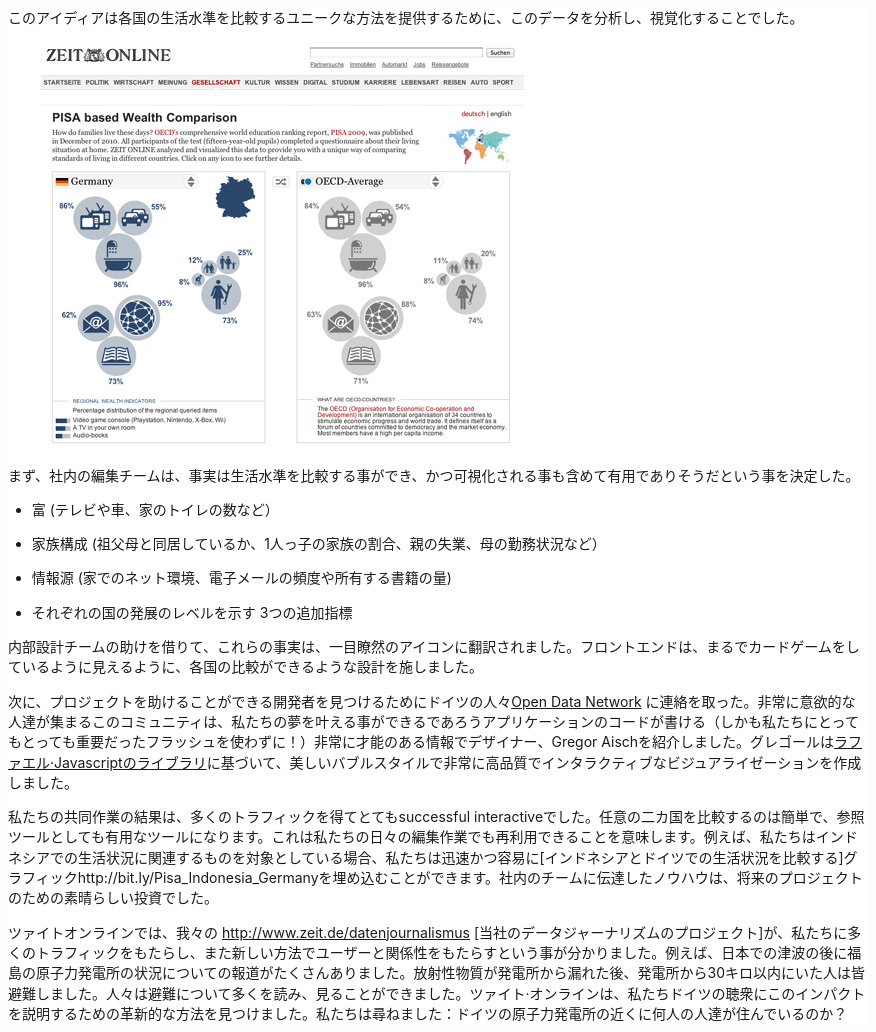 このアイディアは各国の生活水準を比較するユニークな方法を提供するために、このデータを分析し、視覚化することでした。

![](figs/incoming/02-03-AA.png)

まず、社内の編集チームは、事実は生活水準を比較する事ができ、かつ可視化される事も含めて有用でありそうだという事を決定した。

-   富 (テレビや車、家のトイレの数など）

-   家族構成
    (祖父母と同居しているか、1人っ子の家族の割合、親の失業、母の勤務状況など）

-   情報源 (家でのネット環境、電子メールの頻度や所有する書籍の量)

-   それぞれの国の発展のレベルを示す 3つの追加指標

内部設計チームの助けを借りて、これらの事実は、一目瞭然のアイコンに翻訳されました。フロントエンドは、まるでカードゲームをしているように見えるように、各国の比較ができるような設計を施しました。

次に、プロジェクトを助けることができる開発者を見つけるためにドイツの人々[Open
Data Network](http://opendata-network.org/)
に連絡を取った。非常に意欲的な人達が集まるこのコミュニティは、私たちの夢を叶える事ができるであろうアプリケーションのコードが書ける（しかも私たちにとってもとっても重要だったフラッシュを使わずに！）非常に才能のある情報でデザイナー、Gregor
Aischを紹介しました。グレゴールは[ラファエル·Javascriptのライブラリ](http://raphaeljs.com/)に基づいて、美しいバブルスタイルで非常に高品質でインタラクティブなビジュアライゼーションを作成しました。

私たちの共同作業の結果は、多くのトラフィックを得てとてもsuccessful
interactiveでした。任意の二カ国を比較するのは簡単で、参照ツールとしても有用なツールになります。これは私たちの日々の編集作業でも再利用できることを意味します。例えば、私たちはインドネシアでの生活状況に関連するものを対象としている場合、私たちは迅速かつ容易に[インドネシアとドイツでの生活状況を比較する]グラフィックhttp://bit.ly/Pisa\_Indonesia\_Germanyを埋め込むことができます。社内のチームに伝達したノウハウは、将来のプロジェクトのための素晴らしい投資でした。

ツァイトオンラインでは、我々の <http://www.zeit.de/datenjournalismus>
[当社のデータジャーナリズムのプロジェクト]が、私たちに多くのトラフィックをもたらし、また新しい方法でユーザーと関係性をもたらすという事が分かりました。例えば、日本での津波の後に福島の原子力発電所の状況についての報道がたくさんあり​​ました。放射性物質が発電所から漏れた後、発電所から30キロ以内にいた人は皆避難しました。人々は避難について多くを読み、見ることができました。ツァイト·オンラインは、私たちドイツの聴衆にこのインパクトを説明するための革新的な方法を見つけました。私たちは尋ねました：ドイツの原子力発電所の近くに何人の人達が住んでいるのか？
